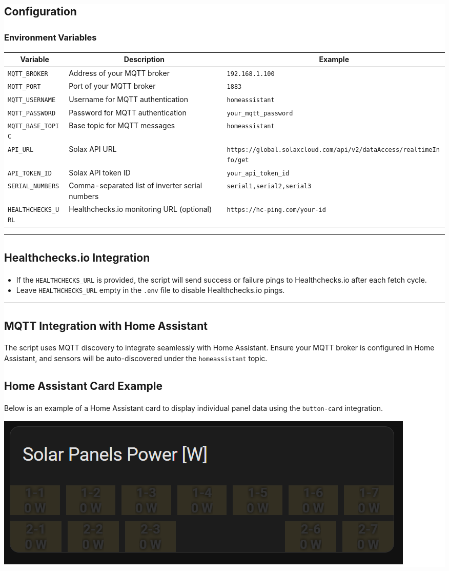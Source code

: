 
## Configuration

### Environment Variables

| Variable          | Description                                     | Example                                                           |
|--------------------|-------------------------------------------------|------------------------------------------------------------------|
| `MQTT_BROKER`      | Address of your MQTT broker                    | `192.168.1.100`                                                   |
| `MQTT_PORT`        | Port of your MQTT broker                       | `1883`                                                            |
| `MQTT_USERNAME`    | Username for MQTT authentication               | `homeassistant`                                                   |
| `MQTT_PASSWORD`    | Password for MQTT authentication               | `your_mqtt_password`                                              |
| `MQTT_BASE_TOPIC`  | Base topic for MQTT messages                   | `homeassistant`                                                   |
| `API_URL`          | Solax API URL                                  | `https://global.solaxcloud.com/api/v2/dataAccess/realtimeInfo/get`|
| `API_TOKEN_ID`     | Solax API token ID                             | `your_api_token_id`                                               |
| `SERIAL_NUMBERS`   | Comma-separated list of inverter serial numbers| `serial1,serial2,serial3`                                         |
| `HEALTHCHECKS_URL` | Healthchecks.io monitoring URL (optional)      | `https://hc-ping.com/your-id`                                     |

---

## Healthchecks.io Integration

- If the `HEALTHCHECKS_URL` is provided, the script will send success or failure pings to Healthchecks.io after each fetch cycle.
- Leave `HEALTHCHECKS_URL` empty in the `.env` file to disable Healthchecks.io pings.

---

## MQTT Integration with Home Assistant

The script uses MQTT discovery to integrate seamlessly with Home Assistant. Ensure your MQTT broker is configured in Home Assistant, and sensors will be auto-discovered under the `homeassistant` topic.

## Home Assistant Card Example

Below is an example of a Home Assistant card to display individual panel data using the `button-card` integration.

![Home Assistant Card](hass_card.png "Example Home Assistant Card")
